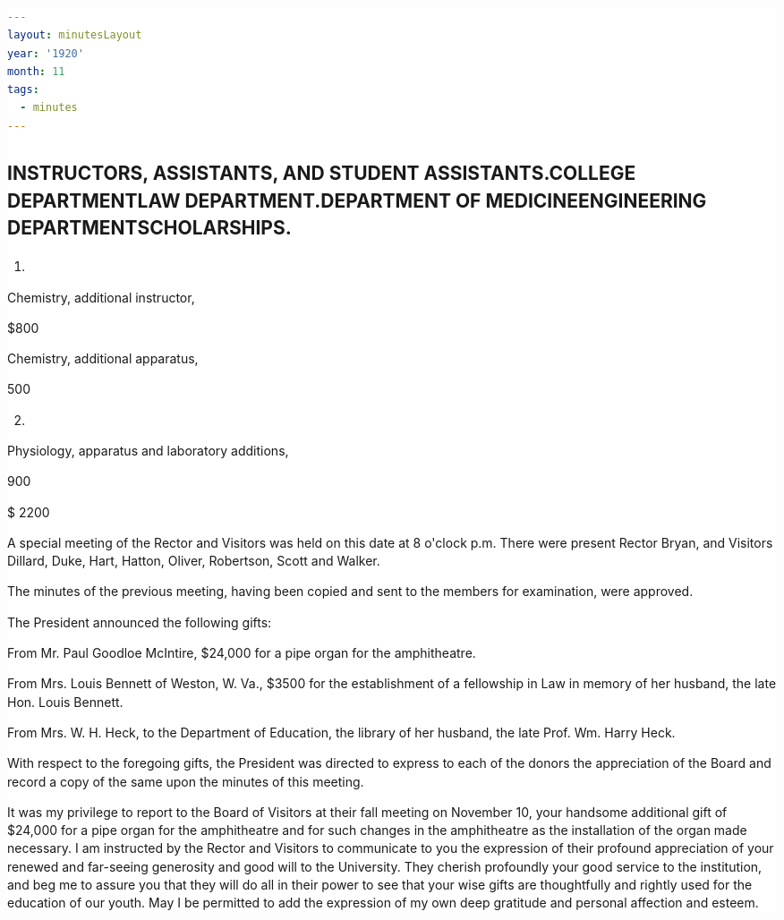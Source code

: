 ```yaml
---
layout: minutesLayout
year: '1920'
month: 11
tags:
  - minutes
---
```

INSTRUCTORS, ASSISTANTS, AND STUDENT ASSISTANTS.COLLEGE DEPARTMENTLAW DEPARTMENT.DEPARTMENT OF MEDICINEENGINEERING DEPARTMENTSCHOLARSHIPS.
------------------------------------------------------------------------------------------------------------------------------------------

1.

Chemistry, additional instructor,

$800

Chemistry, additional apparatus,

500

2.

Physiology, apparatus and laboratory additions,

900

$ 2200

A special meeting of the Rector and Visitors was held on this date at 8 o'clock p.m. There were present Rector Bryan, and Visitors Dillard, Duke, Hart, Hatton, Oliver, Robertson, Scott and Walker.

The minutes of the previous meeting, having been copied and sent to the members for examination, were approved.

The President announced the following gifts:

From Mr. Paul Goodloe McIntire, $24,000 for a pipe organ for the amphitheatre.

From Mrs. Louis Bennett of Weston, W. Va., $3500 for the establishment of a fellowship in Law in memory of her husband, the late Hon. Louis Bennett.

From Mrs. W. H. Heck, to the Department of Education, the library of her husband, the late Prof. Wm. Harry Heck.

With respect to the foregoing gifts, the President was directed to express to each of the donors the appreciation of the Board and record a copy of the same upon the minutes of this meeting.

It was my privilege to report to the Board of Visitors at their fall meeting on November 10, your handsome additional gift of $24,000 for a pipe organ for the amphitheatre and for such changes in the amphitheatre as the installation of the organ made necessary. I am instructed by the Rector and Visitors to communicate to you the expression of their profound appreciation of your renewed and far-seeing generosity and good will to the University. They cherish profoundly your good service to the institution, and beg me to assure you that they will do all in their power to see that your wise gifts are thoughtfully and rightly used for the education of our youth. May I be permitted to add the expression of my own deep gratitude and personal affection and esteem.
